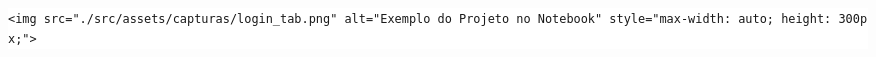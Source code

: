     <img src="./src/assets/capturas/login_tab.png" alt="Exemplo do Projeto no Notebook" style="max-width: auto; height: 300px;">